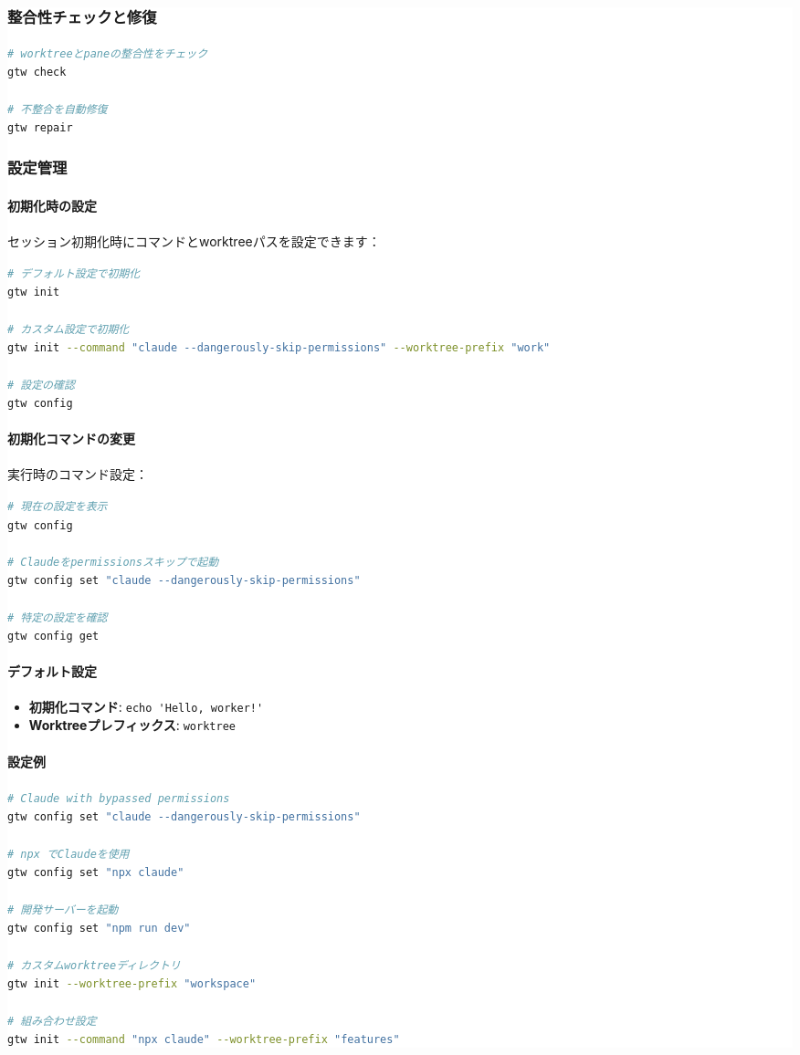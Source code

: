 ### 整合性チェックと修復

```bash
# worktreeとpaneの整合性をチェック
gtw check

# 不整合を自動修復
gtw repair
```

### 設定管理

#### 初期化時の設定

セッション初期化時にコマンドとworktreeパスを設定できます：

```bash
# デフォルト設定で初期化
gtw init

# カスタム設定で初期化
gtw init --command "claude --dangerously-skip-permissions" --worktree-prefix "work"

# 設定の確認
gtw config
```

#### 初期化コマンドの変更

実行時のコマンド設定：

```bash
# 現在の設定を表示
gtw config

# Claudeをpermissionsスキップで起動
gtw config set "claude --dangerously-skip-permissions"

# 特定の設定を確認
gtw config get
```

#### デフォルト設定

- **初期化コマンド**: `echo 'Hello, worker!'`
- **Worktreeプレフィックス**: `worktree`

#### 設定例

```bash
# Claude with bypassed permissions
gtw config set "claude --dangerously-skip-permissions"

# npx でClaudeを使用
gtw config set "npx claude"

# 開発サーバーを起動
gtw config set "npm run dev"

# カスタムworktreeディレクトリ
gtw init --worktree-prefix "workspace"

# 組み合わせ設定
gtw init --command "npx claude" --worktree-prefix "features"
```
